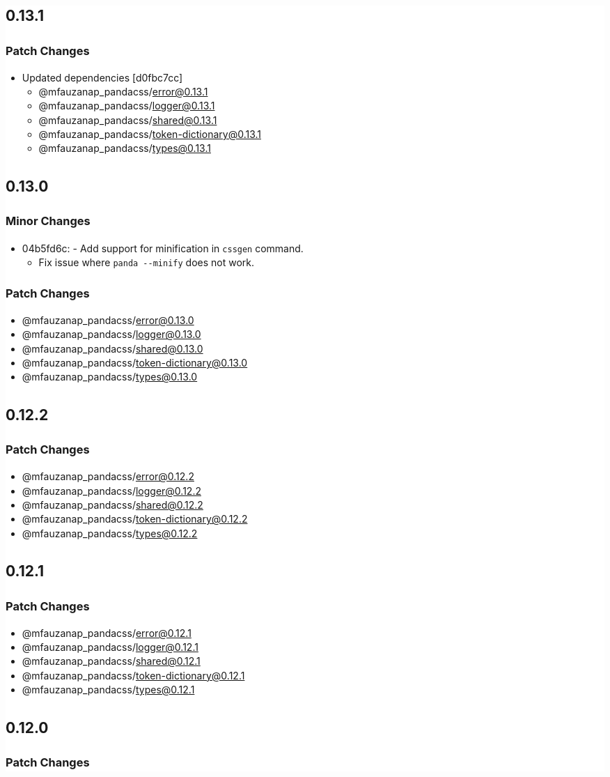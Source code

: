 ## 0.13.1

### Patch Changes

- Updated dependencies [d0fbc7cc]
  - @mfauzanap_pandacss/error@0.13.1
  - @mfauzanap_pandacss/logger@0.13.1
  - @mfauzanap_pandacss/shared@0.13.1
  - @mfauzanap_pandacss/token-dictionary@0.13.1
  - @mfauzanap_pandacss/types@0.13.1

## 0.13.0

### Minor Changes

- 04b5fd6c: - Add support for minification in `cssgen` command.
  - Fix issue where `panda --minify` does not work.

### Patch Changes

- @mfauzanap_pandacss/error@0.13.0
- @mfauzanap_pandacss/logger@0.13.0
- @mfauzanap_pandacss/shared@0.13.0
- @mfauzanap_pandacss/token-dictionary@0.13.0
- @mfauzanap_pandacss/types@0.13.0

## 0.12.2

### Patch Changes

- @mfauzanap_pandacss/error@0.12.2
- @mfauzanap_pandacss/logger@0.12.2
- @mfauzanap_pandacss/shared@0.12.2
- @mfauzanap_pandacss/token-dictionary@0.12.2
- @mfauzanap_pandacss/types@0.12.2

## 0.12.1

### Patch Changes

- @mfauzanap_pandacss/error@0.12.1
- @mfauzanap_pandacss/logger@0.12.1
- @mfauzanap_pandacss/shared@0.12.1
- @mfauzanap_pandacss/token-dictionary@0.12.1
- @mfauzanap_pandacss/types@0.12.1

## 0.12.0

### Patch Changes
